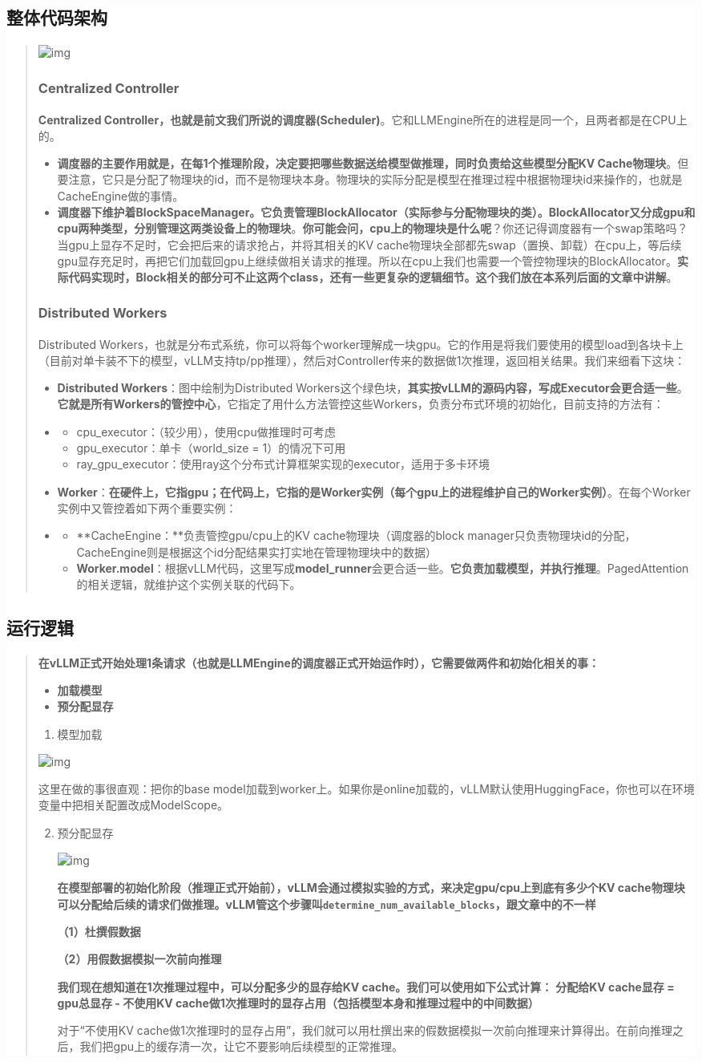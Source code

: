 ## 整体代码架构

> ![img](/images/llm-4/13)
>
> ### Centralized Controller
>
> **Centralized Controller，也就是前文我们所说的调度器(Scheduler)**。它和LLMEngine所在的进程是同一个，且两者都是在CPU上的。
>
> - **调度器的主要作用就是，在每1个推理阶段，决定要把哪些数据送给模型做推理，同时负责给这些模型分配KV Cache物理块**。但要注意，它只是分配了物理块的id，而不是物理块本身。物理块的实际分配是模型在推理过程中根据物理块id来操作的，也就是CacheEngine做的事情。
> - **调度器下维护着BlockSpaceManager。它负责管理BlockAllocator（实际参与分配物理块的类）。BlockAllocator又分成gpu和cpu两种类型，分别管理这两类设备上的物理块**。**你可能会问，cpu上的物理块是什么呢**？你还记得调度器有一个swap策略吗？当gpu上显存不足时，它会把后来的请求抢占，并将其相关的KV cache物理块全部都先swap（置换、卸载）在cpu上，等后续gpu显存充足时，再把它们加载回gpu上继续做相关请求的推理。所以在cpu上我们也需要一个管控物理块的BlockAllocator。**实际代码实现时，Block相关的部分可不止这两个class，还有一些更复杂的逻辑细节。这个我们放在本系列后面的文章中讲解**。
>
> ### Distributed Workers
>
> Distributed Workers，也就是分布式系统，你可以将每个worker理解成一块gpu。它的作用是将我们要使用的模型load到各块卡上（目前对单卡装不下的模型，vLLM支持tp/pp推理），然后对Controller传来的数据做1次推理，返回相关结果。我们来细看下这块：
>
> - **Distributed Workers**：图中绘制为Distributed Workers这个绿色块，**其实按vLLM的源码内容，写成Executor会更合适一些**。**它就是所有Workers的管控中心**，它指定了用什么方法管控这些Workers，负责分布式环境的初始化，目前支持的方法有：
>
> - - cpu_executor：（较少用），使用cpu做推理时可考虑
>   - gpu_executor：单卡（world_size = 1）的情况下可用
>   - ray_gpu_executor：使用ray这个分布式计算框架实现的executor，适用于多卡环境
>
> - **Worker**：**在硬件上，它指gpu；在代码上，它指的是Worker实例（每个gpu上的进程维护自己的Worker实例）**。在每个Worker实例中又管控着如下两个重要实例：
>
> - - **CacheEngine：**负责管控gpu/cpu上的KV cache物理块（调度器的block manager只负责物理块id的分配，CacheEngine则是根据这个id分配结果实打实地在管理物理块中的数据）
>   - **Worker.model**：根据vLLM代码，这里写成**model_runner**会更合适一些。**它负责加载模型，并执行推理**。PagedAttention的相关逻辑，就维护这个实例关联的代码下。

## 运行逻辑

> **在vLLM正式开始处理1条请求（也就是LLMEngine的调度器正式开始运作时），它需要做两件和初始化相关的事：**
>
> - **加载模型**
> - **预分配显存**
>
> 1. 模型加载
>
> ![img](/images/llm-4/14)
>
> 这里在做的事很直观：把你的base model加载到worker上。如果你是online加载的，vLLM默认使用HuggingFace，你也可以在环境变量中把相关配置改成ModelScope。
>
> 2. 预分配显存
>
>    ![img](/images/llm-4/15)
>
>    **在模型部署的初始化阶段（推理正式开始前），vLLM会通过模拟实验的方式，来决定gpu/cpu上到底有多少个KV cache物理块可以分配给后续的请求们做推理。vLLM管这个步骤叫`determine_num_available_blocks`，跟文章中的不一样**
>
>    **（1）杜撰假数据**
>
>    
>    **（2）用假数据模拟一次前向推理**
>
>    **我们现在想知道在1次推理过程中，可以分配多少的显存给KV cache。我们可以使用如下公式计算：**
>    **分配给KV cache显存 = gpu总显存 - 不使用KV cache做1次推理时的显存占用（包括模型本身和推理过程中的中间数据）**
>
>    对于“不使用KV cache做1次推理时的显存占用”，我们就可以用杜撰出来的假数据模拟一次前向推理来计算得出。在前向推理之后，我们把gpu上的缓存清一次，让它不要影响后续模型的正常推理。